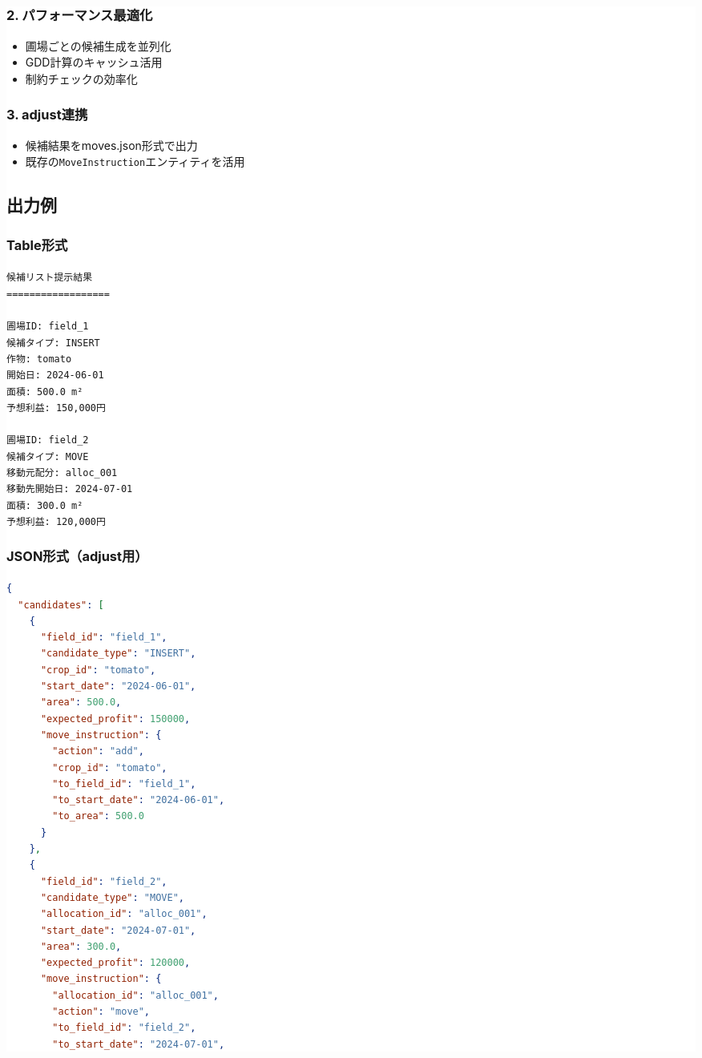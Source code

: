 ### 2. パフォーマンス最適化
- 圃場ごとの候補生成を並列化
- GDD計算のキャッシュ活用
- 制約チェックの効率化

### 3. adjust連携
- 候補結果をmoves.json形式で出力
- 既存の`MoveInstruction`エンティティを活用

## 出力例

### Table形式
```
候補リスト提示結果
==================

圃場ID: field_1
候補タイプ: INSERT
作物: tomato
開始日: 2024-06-01
面積: 500.0 m²
予想利益: 150,000円

圃場ID: field_2
候補タイプ: MOVE
移動元配分: alloc_001
移動先開始日: 2024-07-01
面積: 300.0 m²
予想利益: 120,000円
```

### JSON形式（adjust用）
```json
{
  "candidates": [
    {
      "field_id": "field_1",
      "candidate_type": "INSERT",
      "crop_id": "tomato",
      "start_date": "2024-06-01",
      "area": 500.0,
      "expected_profit": 150000,
      "move_instruction": {
        "action": "add",
        "crop_id": "tomato",
        "to_field_id": "field_1",
        "to_start_date": "2024-06-01",
        "to_area": 500.0
      }
    },
    {
      "field_id": "field_2",
      "candidate_type": "MOVE",
      "allocation_id": "alloc_001",
      "start_date": "2024-07-01",
      "area": 300.0,
      "expected_profit": 120000,
      "move_instruction": {
        "allocation_id": "alloc_001",
        "action": "move",
        "to_field_id": "field_2",
        "to_start_date": "2024-07-01",
```
